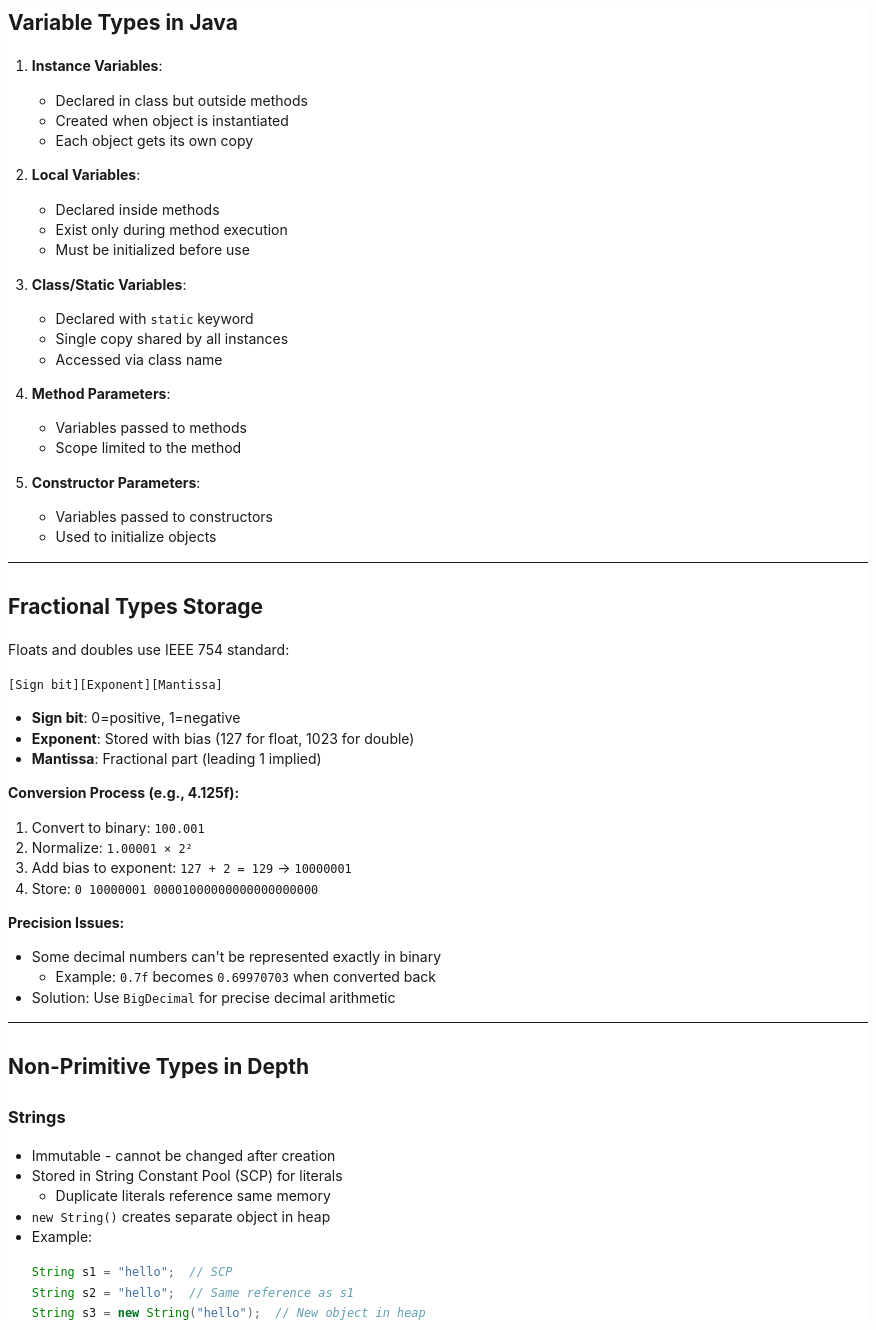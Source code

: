 
## Variable Types in Java
1. **Instance Variables**:
   - Declared in class but outside methods
   - Created when object is instantiated
   - Each object gets its own copy

2. **Local Variables**:
   - Declared inside methods
   - Exist only during method execution
   - Must be initialized before use

3. **Class/Static Variables**:
   - Declared with `static` keyword
   - Single copy shared by all instances
   - Accessed via class name

4. **Method Parameters**:
   - Variables passed to methods
   - Scope limited to the method

5. **Constructor Parameters**:
   - Variables passed to constructors
   - Used to initialize objects

---

## Fractional Types Storage
Floats and doubles use IEEE 754 standard:
```
[Sign bit][Exponent][Mantissa]
```
- **Sign bit**: 0=positive, 1=negative
- **Exponent**: Stored with bias (127 for float, 1023 for double)
- **Mantissa**: Fractional part (leading 1 implied)

**Conversion Process (e.g., 4.125f):**
1. Convert to binary: `100.001`
2. Normalize: `1.00001 × 2²`
3. Add bias to exponent: `127 + 2 = 129` → `10000001`
4. Store: `0 10000001 00001000000000000000000`

**Precision Issues:**
- Some decimal numbers can't be represented exactly in binary
  - Example: `0.7f` becomes `0.69970703` when converted back
- Solution: Use `BigDecimal` for precise decimal arithmetic

---

## Non-Primitive Types in Depth

### Strings
- Immutable - cannot be changed after creation
- Stored in String Constant Pool (SCP) for literals
  - Duplicate literals reference same memory
- `new String()` creates separate object in heap
- Example:
  ```java
  String s1 = "hello";  // SCP
  String s2 = "hello";  // Same reference as s1
  String s3 = new String("hello");  // New object in heap
  ```
